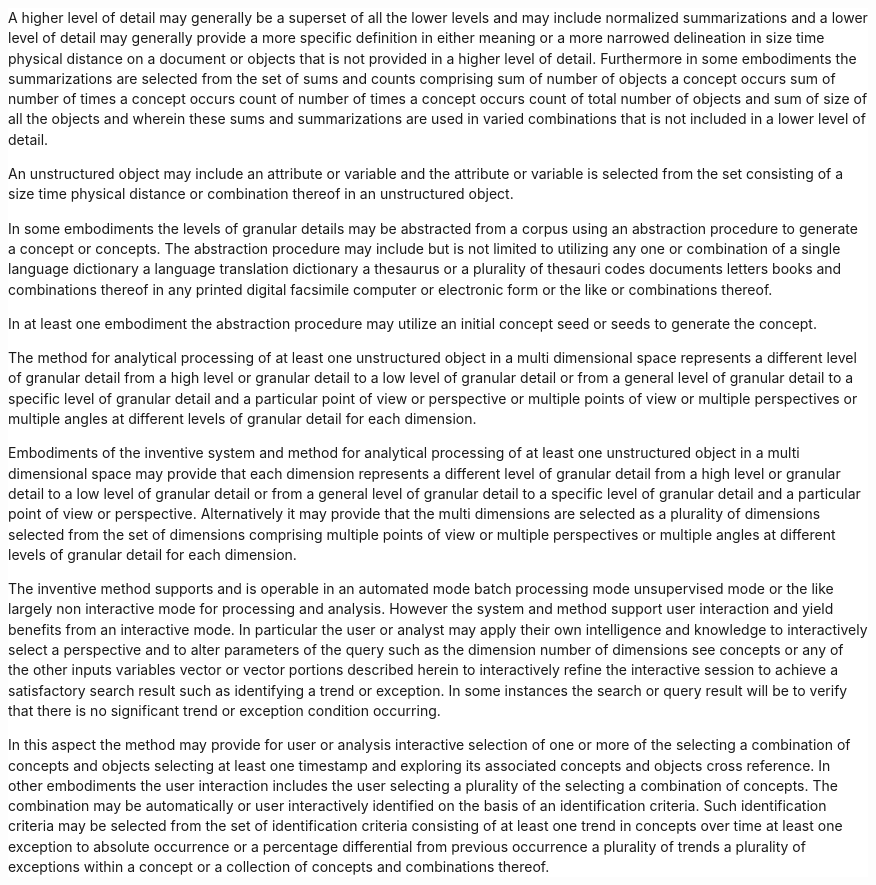 A higher level of detail may generally be a superset of all the lower levels and may include normalized summarizations and a lower level of detail may generally provide a more specific definition in either meaning or a more narrowed delineation in size time physical distance on a document or objects that is not provided in a higher level of detail. Furthermore in some embodiments the summarizations are selected from the set of sums and counts comprising sum of number of objects a concept occurs sum of number of times a concept occurs count of number of times a concept occurs count of total number of objects and sum of size of all the objects and wherein these sums and summarizations are used in varied combinations that is not included in a lower level of detail.

An unstructured object may include an attribute or variable and the attribute or variable is selected from the set consisting of a size time physical distance or combination thereof in an unstructured object.

In some embodiments the levels of granular details may be abstracted from a corpus using an abstraction procedure to generate a concept or concepts. The abstraction procedure may include but is not limited to utilizing any one or combination of a single language dictionary a language translation dictionary a thesaurus or a plurality of thesauri codes documents letters books and combinations thereof in any printed digital facsimile computer or electronic form or the like or combinations thereof.

In at least one embodiment the abstraction procedure may utilize an initial concept seed or seeds to generate the concept.

The method for analytical processing of at least one unstructured object in a multi dimensional space represents a different level of granular detail from a high level or granular detail to a low level of granular detail or from a general level of granular detail to a specific level of granular detail and a particular point of view or perspective or multiple points of view or multiple perspectives or multiple angles at different levels of granular detail for each dimension.

Embodiments of the inventive system and method for analytical processing of at least one unstructured object in a multi dimensional space may provide that each dimension represents a different level of granular detail from a high level or granular detail to a low level of granular detail or from a general level of granular detail to a specific level of granular detail and a particular point of view or perspective. Alternatively it may provide that the multi dimensions are selected as a plurality of dimensions selected from the set of dimensions comprising multiple points of view or multiple perspectives or multiple angles at different levels of granular detail for each dimension.

The inventive method supports and is operable in an automated mode batch processing mode unsupervised mode or the like largely non interactive mode for processing and analysis. However the system and method support user interaction and yield benefits from an interactive mode. In particular the user or analyst may apply their own intelligence and knowledge to interactively select a perspective and to alter parameters of the query such as the dimension number of dimensions see concepts or any of the other inputs variables vector or vector portions described herein to interactively refine the interactive session to achieve a satisfactory search result such as identifying a trend or exception. In some instances the search or query result will be to verify that there is no significant trend or exception condition occurring.

In this aspect the method may provide for user or analysis interactive selection of one or more of the selecting a combination of concepts and objects selecting at least one timestamp and exploring its associated concepts and objects cross reference. In other embodiments the user interaction includes the user selecting a plurality of the selecting a combination of concepts. The combination may be automatically or user interactively identified on the basis of an identification criteria. Such identification criteria may be selected from the set of identification criteria consisting of at least one trend in concepts over time at least one exception to absolute occurrence or a percentage differential from previous occurrence a plurality of trends a plurality of exceptions within a concept or a collection of concepts and combinations thereof.
